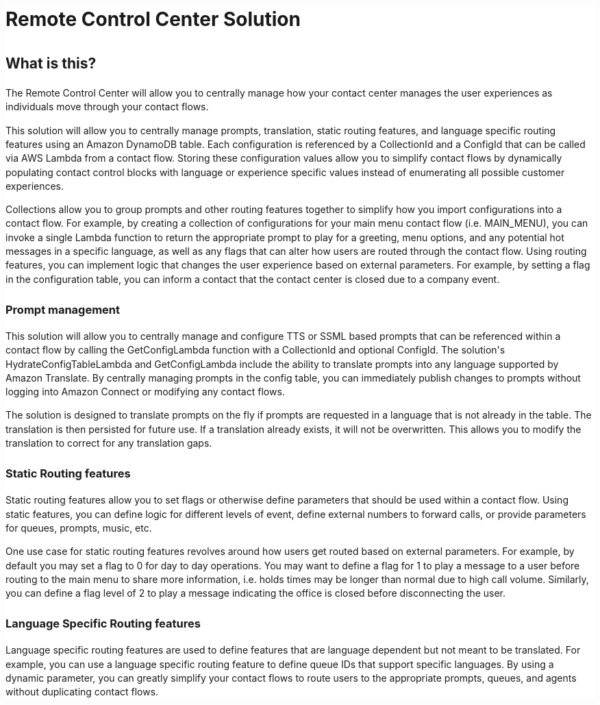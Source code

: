 # Remote Control Center Solution

## What is this?
The Remote Control Center will allow you to centrally manage how your contact center manages the user experiences as individuals move through your contact flows.

This solution will allow you to centrally manage prompts, translation, static routing features, and language specific routing features using an Amazon DynamoDB table.  Each configuration is referenced by a CollectionId and a ConfigId that can be called via AWS Lambda from a contact flow.  Storing these configuration values allow you to simplify contact flows by dynamically populating contact control blocks with language or experience specific values instead of enumerating all possible customer experiences.

Collections allow you to group prompts and other routing features together to simplify how you import configurations into a contact flow.  For example, by creating a collection of configurations for your main menu contact flow (i.e. MAIN_MENU), you can invoke a single Lambda function to return the appropriate prompt to play for a greeting, menu options, and any potential hot messages in a specific language, as well as any flags that can alter how users are routed through the contact flow.  Using routing features, you can implement logic that changes the user experience based on external parameters.  For example, by setting a flag in the configuration table, you can inform a contact that the contact center is closed due to a company event.

### Prompt management
This solution will allow you to centrally manage and configure TTS or SSML based prompts that can be referenced within a contact flow by calling the GetConfigLambda function with a CollectionId and optional ConfigId.  The solution's HydrateConfigTableLambda and GetConfigLambda include the ability to translate prompts into any language supported by Amazon Translate.  By centrally managing prompts in the config table, you can immediately publish changes to prompts without logging into Amazon Connect or modifying any contact flows.

The solution is designed to translate prompts on the fly if prompts are requested in a language that is not already in the table.  The translation is then persisted for future use.  If a translation already exists, it will not be overwritten.  This allows you to modify the translation to correct for any translation gaps.

### Static Routing features
Static routing features allow you to set flags or otherwise define parameters that should be used within a contact flow.  Using static features, you can define logic for different levels of event, define external numbers to forward calls, or provide parameters for queues, prompts, music, etc.

One use case for static routing features revolves around how users get routed based on external parameters.  For example, by default you may set a flag to 0 for day to day operations. You may want to define a flag for 1 to play a message to a user before routing to the main menu to share more information, i.e. holds times may be longer than normal due to high call volume. Similarly, you can define a flag level of 2 to play a message indicating the office is closed before disconnecting the user.

### Language Specific Routing features
Language specific routing features are used to define features that are language dependent but not meant to be translated.  For example, you can use a language specific routing feature to define queue IDs that support specific languages.  By using a dynamic parameter, you can greatly simplify your contact flows to route users to the appropriate prompts, queues, and agents without duplicating contact flows.
